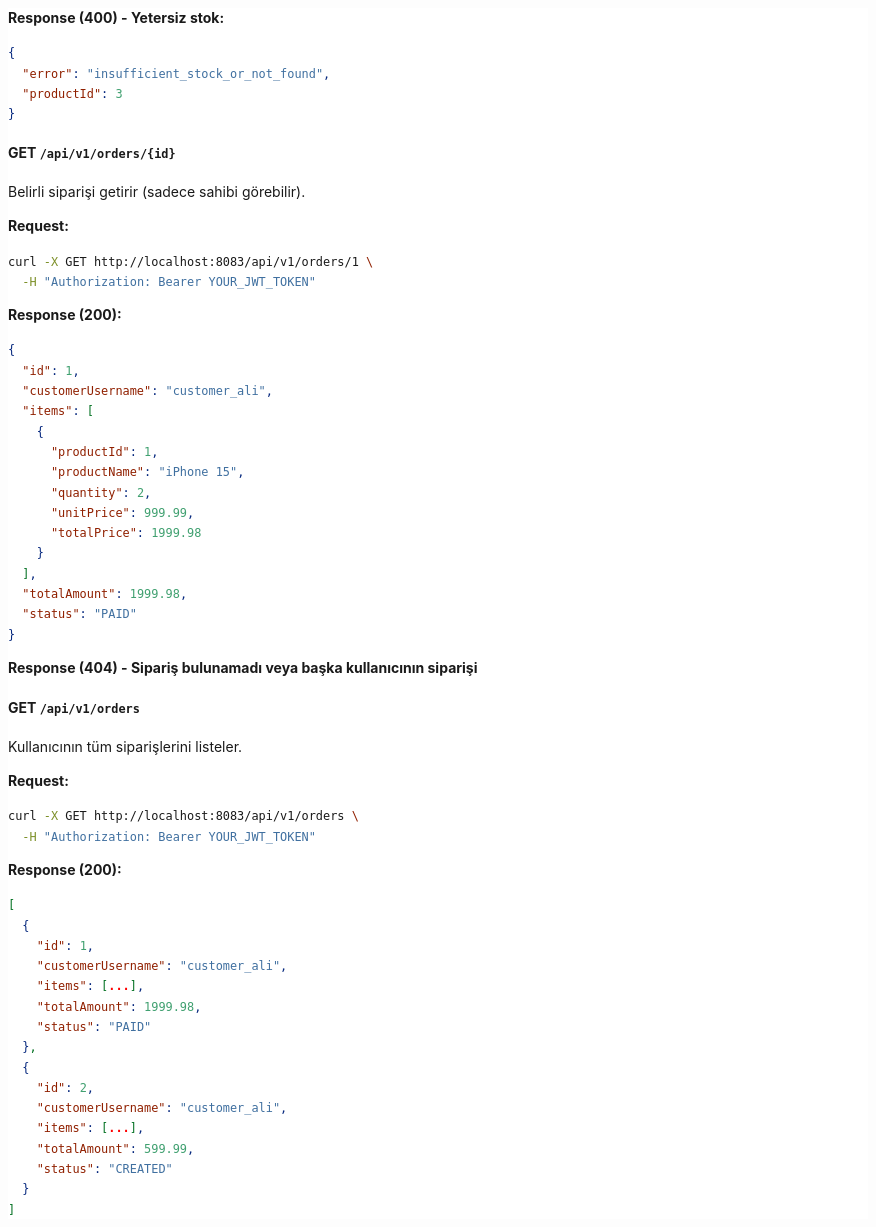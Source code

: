 **Response (400) - Yetersiz stok:**
```json
{
  "error": "insufficient_stock_or_not_found",
  "productId": 3
}
```

#### GET `/api/v1/orders/{id}`
Belirli siparişi getirir (sadece sahibi görebilir).

**Request:**
```bash
curl -X GET http://localhost:8083/api/v1/orders/1 \
  -H "Authorization: Bearer YOUR_JWT_TOKEN"
```

**Response (200):**
```json
{
  "id": 1,
  "customerUsername": "customer_ali",
  "items": [
    {
      "productId": 1,
      "productName": "iPhone 15",
      "quantity": 2,
      "unitPrice": 999.99,
      "totalPrice": 1999.98
    }
  ],
  "totalAmount": 1999.98,
  "status": "PAID"
}
```

**Response (404) - Sipariş bulunamadı veya başka kullanıcının siparişi**

#### GET `/api/v1/orders`
Kullanıcının tüm siparişlerini listeler.

**Request:**
```bash
curl -X GET http://localhost:8083/api/v1/orders \
  -H "Authorization: Bearer YOUR_JWT_TOKEN"
```

**Response (200):**
```json
[
  {
    "id": 1,
    "customerUsername": "customer_ali",
    "items": [...],
    "totalAmount": 1999.98,
    "status": "PAID"
  },
  {
    "id": 2,
    "customerUsername": "customer_ali",
    "items": [...],
    "totalAmount": 599.99,
    "status": "CREATED"
  }
]
```
